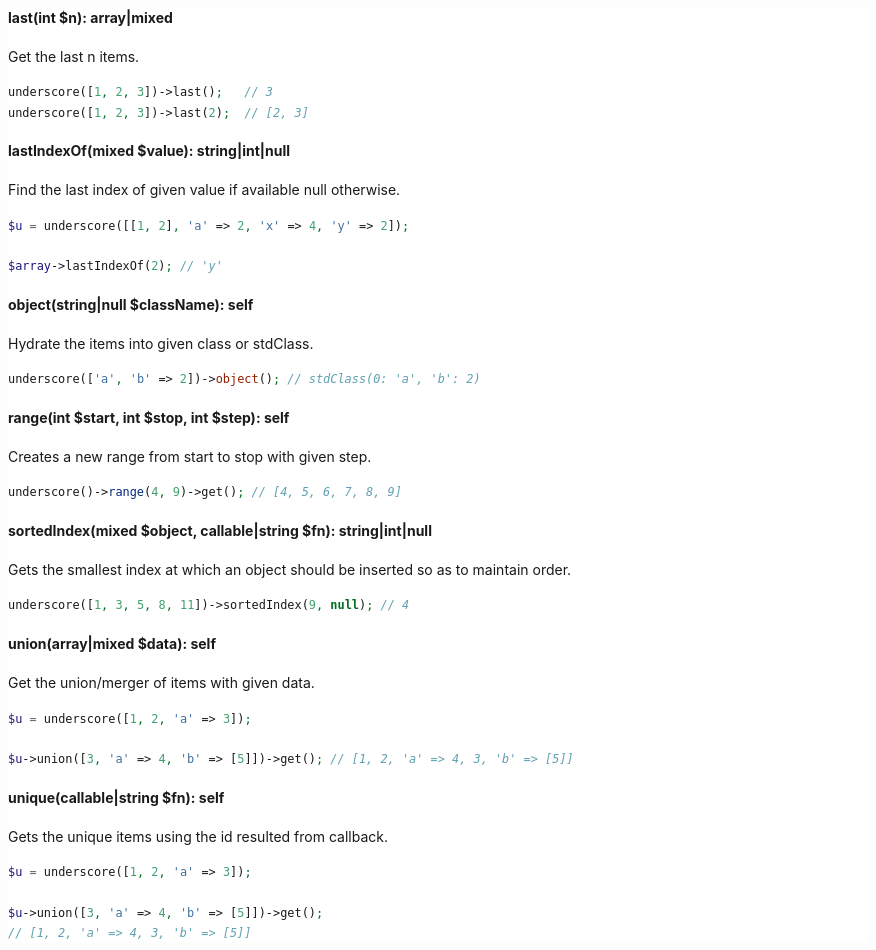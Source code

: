 <h4><a name="last"></a>last(int $n): array|mixed</h4>

Get the last n items.

```php
underscore([1, 2, 3])->last();   // 3
underscore([1, 2, 3])->last(2);  // [2, 3]
```

<h4><a name="lastIndexOf"></a>lastIndexOf(mixed $value): string|int|null</h4>

Find the last index of given value if available null otherwise.

```php
$u = underscore([[1, 2], 'a' => 2, 'x' => 4, 'y' => 2]);

$array->lastIndexOf(2); // 'y'
```

<h4><a name="object"></a>object(string|null $className): self</h4>

Hydrate the items into given class or stdClass.

```php
underscore(['a', 'b' => 2])->object(); // stdClass(0: 'a', 'b': 2)
```

<h4><a name="range"></a>range(int $start, int $stop, int $step): self</h4>

Creates a new range from start to stop with given step.

```php
underscore()->range(4, 9)->get(); // [4, 5, 6, 7, 8, 9]
```

<h4><a name="sortedIndex"></a>sortedIndex(mixed $object, callable|string $fn): string|int|null</h4>

Gets the smallest index at which an object should be inserted so as to maintain order.

```php
underscore([1, 3, 5, 8, 11])->sortedIndex(9, null); // 4
```

<h4><a name="union"></a>union(array|mixed $data): self</h4>

Get the union/merger of items with given data.

```php
$u = underscore([1, 2, 'a' => 3]);

$u->union([3, 'a' => 4, 'b' => [5]])->get(); // [1, 2, 'a' => 4, 3, 'b' => [5]]
```

<h4><a name="unique"></a>unique(callable|string $fn): self</h4>

Gets the unique items using the id resulted from callback.

```php
$u = underscore([1, 2, 'a' => 3]);

$u->union([3, 'a' => 4, 'b' => [5]])->get();
// [1, 2, 'a' => 4, 3, 'b' => [5]]
```
